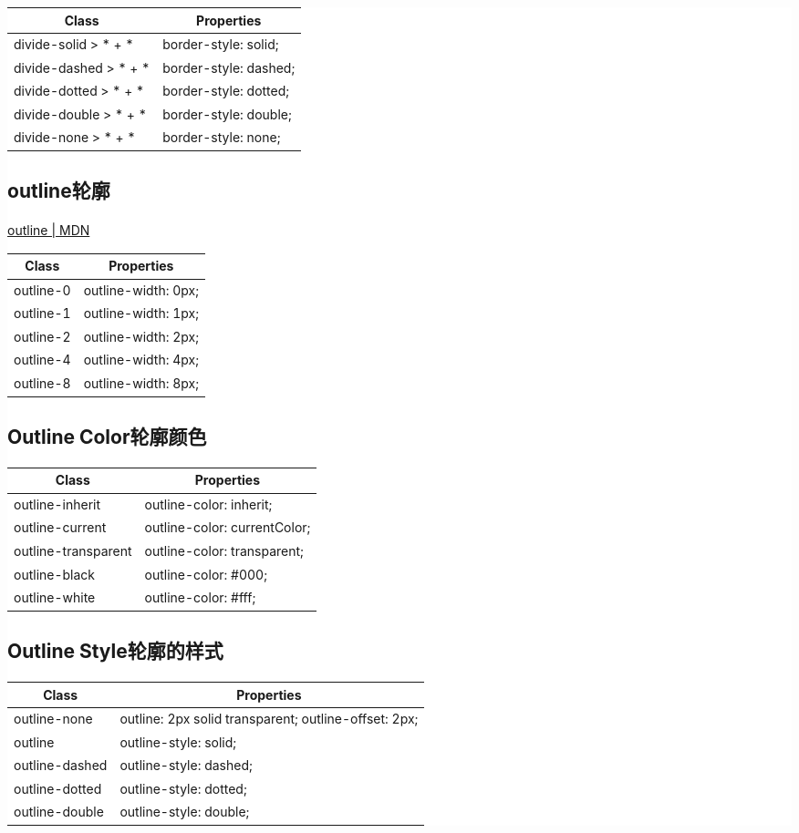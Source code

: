 | Class                 | Properties            |
| --------------------- | --------------------- |
| divide-solid > * + *  | border-style: solid;  |
| divide-dashed > * + * | border-style: dashed; |
| divide-dotted > * + * | border-style: dotted; |
| divide-double > * + * | border-style: double; |
| divide-none > * + *   | border-style: none;   |

## outline轮廓

[outline | MDN](https://developer.mozilla.org/zh-CN/docs/Web/CSS/outline)

| Class     | Properties          |
| --------- | ------------------- |
| outline-0 | outline-width: 0px; |
| outline-1 | outline-width: 1px; |
| outline-2 | outline-width: 2px; |
| outline-4 | outline-width: 4px; |
| outline-8 | outline-width: 8px; |

## Outline Color轮廓颜色

| Class               | Properties                   |
| ------------------- | ---------------------------- |
| outline-inherit     | outline-color: inherit;      |
| outline-current     | outline-color: currentColor; |
| outline-transparent | outline-color: transparent;  |
| outline-black       | outline-color: #000;         |
| outline-white       | outline-color: #fff;         |

## Outline Style轮廓的样式

| Class          | Properties                                           |
| -------------- | ---------------------------------------------------- |
| outline-none   | outline: 2px solid transparent; outline-offset: 2px; |
| outline        | outline-style: solid;                                |
| outline-dashed | outline-style: dashed;                               |
| outline-dotted | outline-style: dotted;                               |
| outline-double | outline-style: double;                               |
